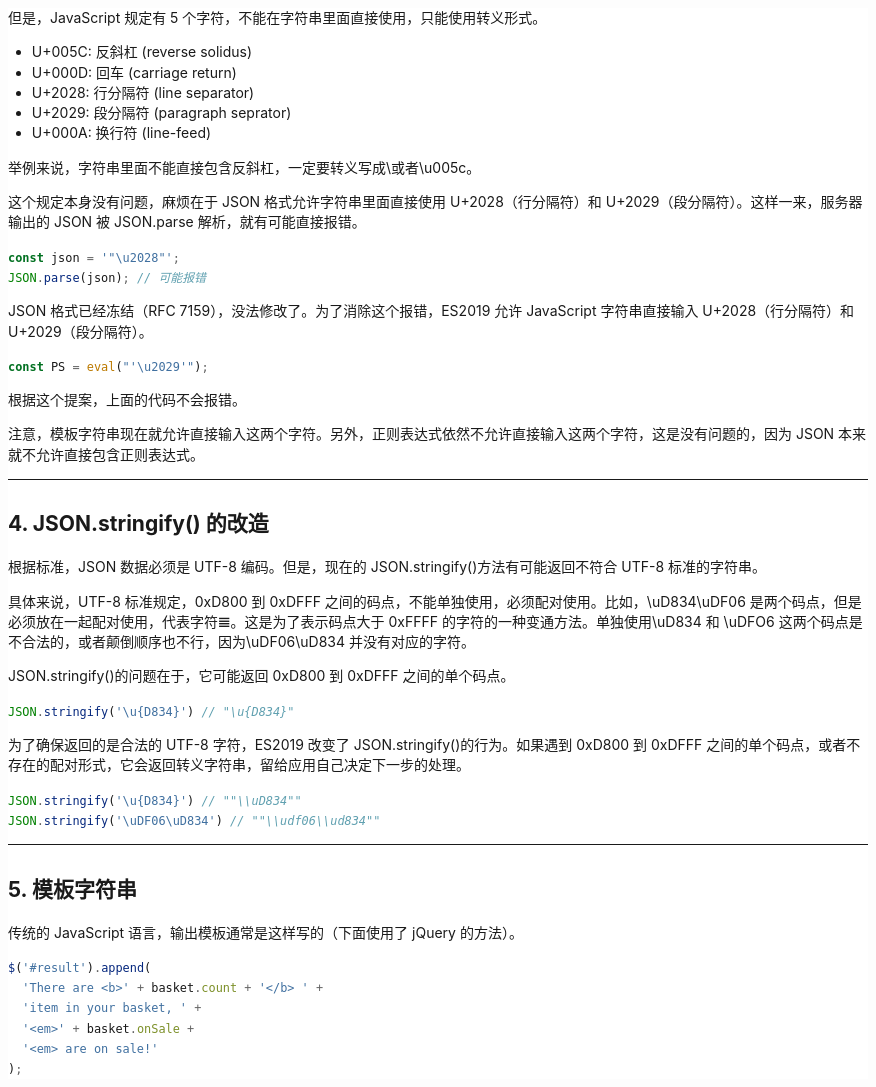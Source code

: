 但是，JavaScript 规定有 5 个字符，不能在字符串里面直接使用，只能使用转义形式。

- U+005C: 反斜杠 (reverse solidus)
- U+000D: 回车 (carriage return)
- U+2028: 行分隔符 (line separator)
- U+2029: 段分隔符 (paragraph seprator)
- U+000A: 换行符 (line-feed)

举例来说，字符串里面不能直接包含反斜杠，一定要转义写成\\或者\u005c。

这个规定本身没有问题，麻烦在于 JSON 格式允许字符串里面直接使用 U+2028（行分隔符）和 U+2029（段分隔符）。这样一来，服务器输出的 JSON 被 JSON.parse 解析，就有可能直接报错。

``` js
const json = '"\u2028"';
JSON.parse(json); // 可能报错
```

JSON 格式已经冻结（RFC 7159），没法修改了。为了消除这个报错，ES2019 允许 JavaScript 字符串直接输入 U+2028（行分隔符）和 U+2029（段分隔符）。

``` js
const PS = eval("'\u2029'");
```

根据这个提案，上面的代码不会报错。

注意，模板字符串现在就允许直接输入这两个字符。另外，正则表达式依然不允许直接输入这两个字符，这是没有问题的，因为 JSON 本来就不允许直接包含正则表达式。

--- 

## 4. JSON.stringify() 的改造

根据标准，JSON 数据必须是 UTF-8 编码。但是，现在的 JSON.stringify()方法有可能返回不符合 UTF-8 标准的字符串。

具体来说，UTF-8 标准规定，0xD800 到 0xDFFF 之间的码点，不能单独使用，必须配对使用。比如，\uD834\uDF06 是两个码点，但是必须放在一起配对使用，代表字符𝌆。这是为了表示码点大于 0xFFFF 的字符的一种变通方法。单独使用\uD834 和 \uDFO6 这两个码点是不合法的，或者颠倒顺序也不行，因为\uDF06\uD834 并没有对应的字符。

JSON.stringify()的问题在于，它可能返回 0xD800 到 0xDFFF 之间的单个码点。

``` js
JSON.stringify('\u{D834}') // "\u{D834}"
```

为了确保返回的是合法的 UTF-8 字符，ES2019 改变了 JSON.stringify()的行为。如果遇到 0xD800 到 0xDFFF 之间的单个码点，或者不存在的配对形式，它会返回转义字符串，留给应用自己决定下一步的处理。

``` js
JSON.stringify('\u{D834}') // ""\\uD834""
JSON.stringify('\uDF06\uD834') // ""\\udf06\\ud834""
```

---

## 5. 模板字符串

传统的 JavaScript 语言，输出模板通常是这样写的（下面使用了 jQuery 的方法）。

``` js
$('#result').append(
  'There are <b>' + basket.count + '</b> ' +
  'item in your basket, ' +
  '<em>' + basket.onSale +
  '<em> are on sale!'
);
```

